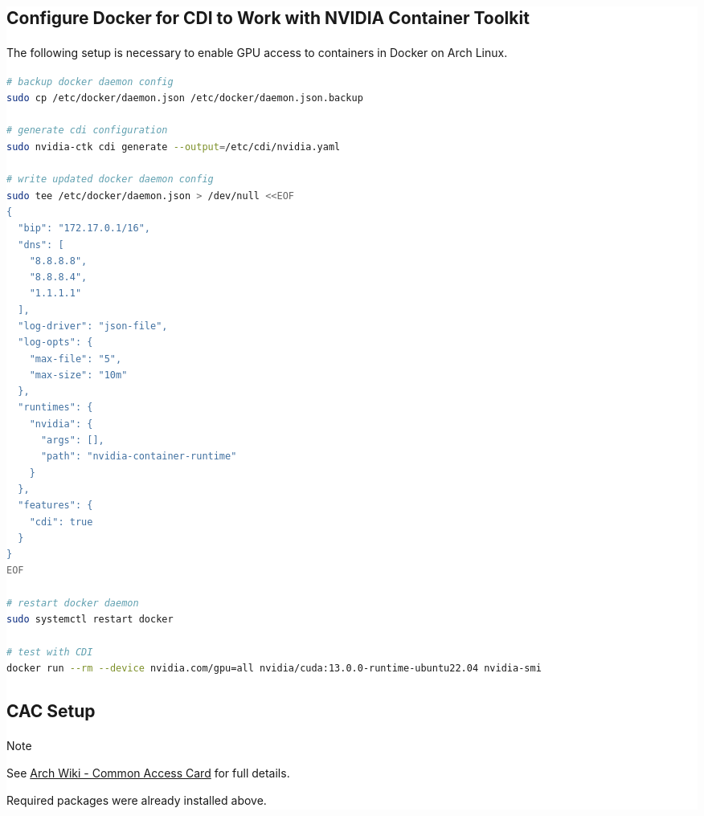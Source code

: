 ## Configure Docker for CDI to Work with NVIDIA Container Toolkit

The following setup is necessary to enable GPU access to containers in Docker on Arch Linux.

```sh
# backup docker daemon config
sudo cp /etc/docker/daemon.json /etc/docker/daemon.json.backup

# generate cdi configuration
sudo nvidia-ctk cdi generate --output=/etc/cdi/nvidia.yaml

# write updated docker daemon config
sudo tee /etc/docker/daemon.json > /dev/null <<EOF
{
  "bip": "172.17.0.1/16",
  "dns": [
    "8.8.8.8",
    "8.8.8.4",
    "1.1.1.1"
  ],
  "log-driver": "json-file",
  "log-opts": {
    "max-file": "5",
    "max-size": "10m"
  },
  "runtimes": {
    "nvidia": {
      "args": [],
      "path": "nvidia-container-runtime"
    }
  },
  "features": {
    "cdi": true
  }
}
EOF

# restart docker daemon
sudo systemctl restart docker

# test with CDI
docker run --rm --device nvidia.com/gpu=all nvidia/cuda:13.0.0-runtime-ubuntu22.04 nvidia-smi
```

## CAC Setup

> [!NOTE]
> See [Arch Wiki - Common Access Card](https://wiki.archlinux.org/title/Common_Access_Card) for full details.
> 
> Required packages were already installed above.
